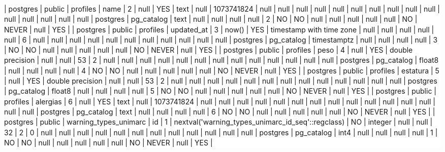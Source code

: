 | postgres      | public       | profiles                           | name                   | 2                | null                                                           | YES         | text                     | null                     | 1073741824             | null              | null                    | null          | null               | null          | null               | null                  | null                 | null               | null              | null             | null           | null           | null          | null        | postgres    | pg_catalog | text        | null          | null         | null       | null                | 2              | NO                  | NO          | null                | null           | null               | null             | null             | NO             | NEVER        | null                  | YES          |
| postgres      | public       | profiles                           | updated_at             | 3                | now()                                                          | YES         | timestamp with time zone | null                     | null                   | null              | null                    | null          | 6                  | null          | null               | null                  | null                 | null               | null              | null             | null           | null           | null          | null        | postgres    | pg_catalog | timestamptz | null          | null         | null       | null                | 3              | NO                  | NO          | null                | null           | null               | null             | null             | NO             | NEVER        | null                  | YES          |
| postgres      | public       | profiles                           | peso                   | 4                | null                                                           | YES         | double precision         | null                     | null                   | 53                | 2                       | null          | null               | null          | null               | null                  | null                 | null               | null              | null             | null           | null           | null          | null        | postgres    | pg_catalog | float8      | null          | null         | null       | null                | 4              | NO                  | NO          | null                | null           | null               | null             | null             | NO             | NEVER        | null                  | YES          |
| postgres      | public       | profiles                           | estatura               | 5                | null                                                           | YES         | double precision         | null                     | null                   | 53                | 2                       | null          | null               | null          | null               | null                  | null                 | null               | null              | null             | null           | null           | null          | null        | postgres    | pg_catalog | float8      | null          | null         | null       | null                | 5              | NO                  | NO          | null                | null           | null               | null             | null             | NO             | NEVER        | null                  | YES          |
| postgres      | public       | profiles                           | alergias               | 6                | null                                                           | YES         | text                     | null                     | 1073741824             | null              | null                    | null          | null               | null          | null               | null                  | null                 | null               | null              | null             | null           | null           | null          | null        | postgres    | pg_catalog | text        | null          | null         | null       | null                | 6              | NO                  | NO          | null                | null           | null               | null             | null             | NO             | NEVER        | null                  | YES          |
| postgres      | public       | warning_types_unimarc              | id                     | 1                | nextval('warning_types_unimarc_id_seq'::regclass)              | NO          | integer                  | null                     | null                   | 32                | 2                       | 0             | null               | null          | null               | null                  | null                 | null               | null              | null             | null           | null           | null          | null        | postgres    | pg_catalog | int4        | null          | null         | null       | null                | 1              | NO                  | NO          | null                | null           | null               | null             | null             | NO             | NEVER        | null                  | YES          |